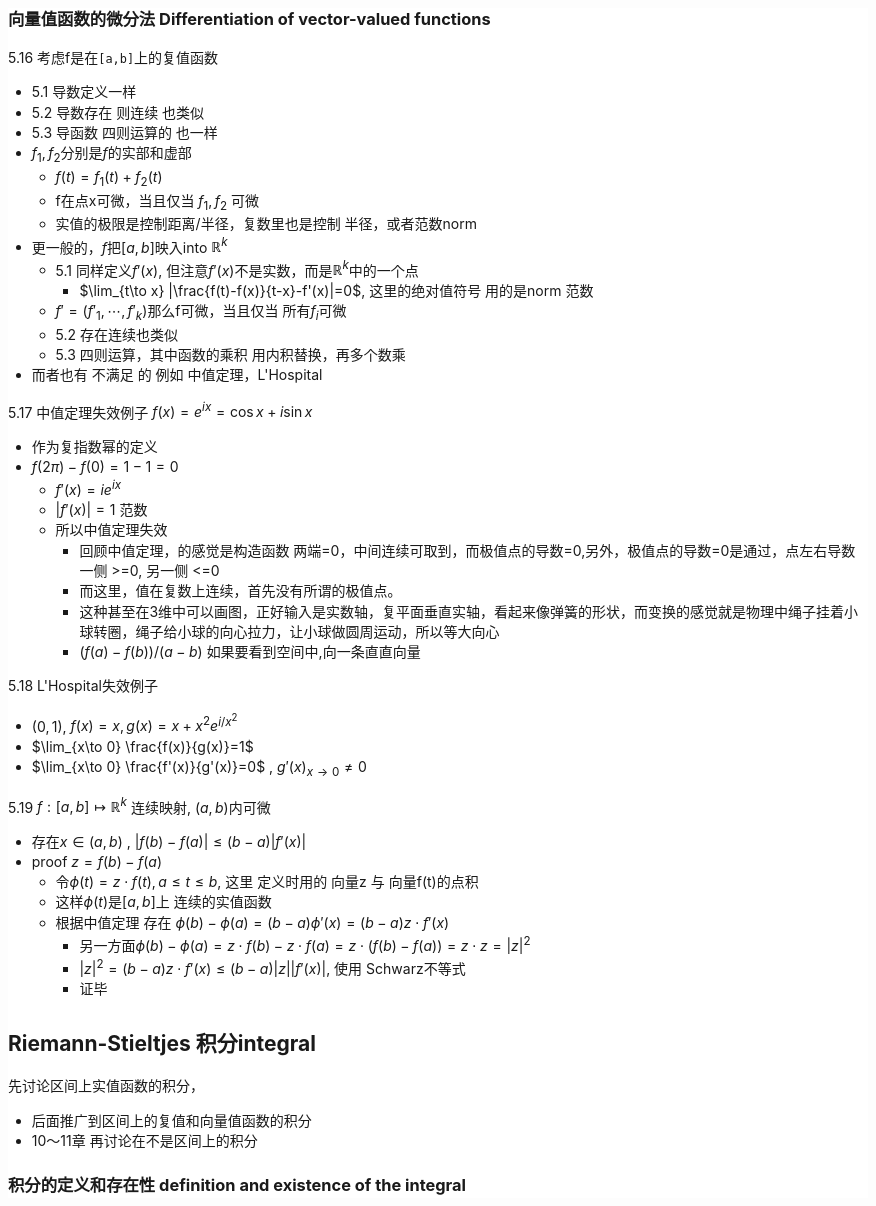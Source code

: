 ###  向量值函数的微分法 Differentiation of vector-valued functions

5.16 考虑f是在`[a,b]`上的复值函数
- 5.1 导数定义一样
- 5.2 导数存在 则连续 也类似
- 5.3 导函数 四则运算的 也一样
- $f_1,f_2$分别是$f$的实部和虚部
	- $f(t)=f_1(t)+f_2(t)$
	- f在点x可微，当且仅当 $f_1,f_2$ 可微
	- 实值的极限是控制距离/半径，复数里也是控制 半径，或者范数norm
- 更一般的，$f$把$[a,b]$映入into $\mathbb{R}^k$
	- 5.1 同样定义$f'(x)$, 但注意$f'(x)$不是实数，而是$\mathbb{R}^k$中的一个点
		- $\lim_{t\to x} |\frac{f(t)-f(x)}{t-x}-f'(x)|=0$, 这里的绝对值符号 用的是norm 范数 
	- $f'=(f'_1,\cdots,f'_k)$那么f可微，当且仅当 所有$f_i$可微
	- 5.2 存在连续也类似
	- 5.3 四则运算，其中函数的乘积 用内积替换，再多个数乘
- 而者也有 不满足 的 例如 中值定理，L'Hospital 

5.17 中值定理失效例子 $f(x)=e^{ix}=\cos x+i\sin x$
- 作为复指数幂的定义
- $f(2\pi)-f(0)=1-1=0$
	- $f'(x)=ie^{ix}$
	- $|f'(x)|=1$ 范数
	- 所以中值定理失效
		- 回顾中值定理，的感觉是构造函数 两端=0，中间连续可取到，而极值点的导数=0,另外，极值点的导数=0是通过，点左右导数 一侧 >=0, 另一侧 <=0
		- 而这里，值在复数上连续，首先没有所谓的极值点。
		- 这种甚至在3维中可以画图，正好输入是实数轴，复平面垂直实轴，看起来像弹簧的形状，而变换的感觉就是物理中绳子挂着小球转圈，绳子给小球的向心拉力，让小球做圆周运动，所以等大向心
		- $(f(a)-f(b))/(a-b)$ 如果要看到空间中,向一条直直向量

5.18 L'Hospital失效例子
- $(0,1)$, $f(x)=x,g(x)=x+x^2e^{i/x^2}$
- $\lim_{x\to 0} \frac{f(x)}{g(x)}=1$
- $\lim_{x\to 0} \frac{f'(x)}{g'(x)}=0$ , $g'(x)_{x\to 0}\neq 0$

5.19 $f: [a,b] \mapsto\mathbb{R}^k$ 连续映射, $(a,b)$内可微
- 存在$x \in (a,b)$ , $|f(b)-f(a)|\le (b-a)|f'(x)|$
- proof $z=f(b)-f(a)$
	- 令$\phi(t)=z \cdot f(t), a\le t\le b$, 这里 定义时用的 向量z 与 向量f(t)的点积
	- 这样$\phi(t)$是$[a,b]$上 连续的实值函数
	- 根据中值定理 存在 $\phi(b)-\phi(a)=(b-a)\phi'(x)=(b-a) z \cdot f'(x)$
		- 另一方面$\phi(b)-\phi(a)=z\cdot f(b)-z\cdot f(a)=z \cdot(f(b)-f(a))=z\cdot z=|z|^2$
		- $|z|^2=(b-a)z\cdot f'(x)\le (b-a) |z| |f'(x)|$, 使用 Schwarz不等式
		- 证毕

## Riemann-Stieltjes 积分integral

先讨论区间上实值函数的积分，
- 后面推广到区间上的复值和向量值函数的积分
- 10～11章 再讨论在不是区间上的积分

### 积分的定义和存在性 definition and existence of the integral
